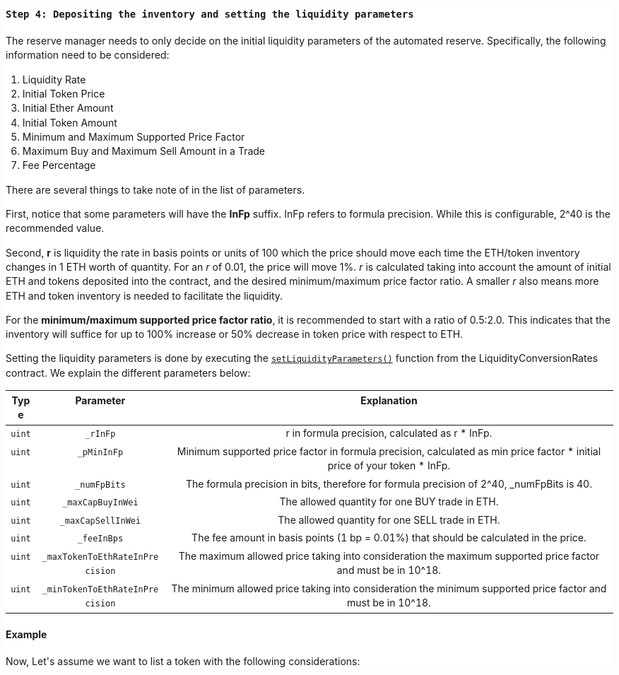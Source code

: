 
### `Step 4: Depositing the inventory and setting the liquidity parameters`

The reserve manager needs to only decide on the initial liquidity parameters of the automated reserve. Specifically, the following information need to be considered:

1. Liquidity Rate
2. Initial Token Price
3. Initial Ether Amount
4. Initial Token Amount
5. Minimum and Maximum Supported Price Factor
6. Maximum Buy and Maximum Sell Amount in a Trade
7. Fee Percentage

There are several things to take note of in the list of parameters.

First, notice that some parameters will have the **InFp** suffix. InFp refers to formula precision. While this is configurable, 2^40 is the recommended value.

Second, **r** is liquidity the rate in basis points or units of 100 which the price should move each time the ETH/token inventory changes in 1 ETH worth of quantity. For an *r* of 0.01, the price will move 1%. *r* is calculated taking into account the amount of initial ETH and tokens deposited into the contract, and the desired minimum/maximum price factor ratio. A smaller *r* also means more ETH and token inventory is needed to facilitate the liquidity.

For the **minimum/maximum supported price factor ratio**, it is recommended to start with a ratio of 0.5:2.0. This indicates that the inventory will suffice for up to 100% increase or 50% decrease in token price with respect to ETH.

Setting the liquidity parameters is done by executing the [`setLiquidityParameters()`](api-liquidityconversionrates.md#setliquidityparams) function from the LiquidityConversionRates contract. We explain the different parameters below:

| Type      | Parameter                     | Explanation |
| :-------: | :---------------------------: | :---------: |
| `uint`    | `_rInFp`    | r in formula precision, calculated as r * InFp. |
| `uint`    | `_pMinInFp` | Minimum supported price factor in formula precision, calculated as min price factor * initial price of your token * InFp. |
| `uint`    | `_numFpBits` | The formula precision in bits, therefore for formula precision of 2^40, _numFpBits is 40. |
| `uint`    | `_maxCapBuyInWei` | The allowed quantity for one BUY trade in ETH. |
| `uint`    | `_maxCapSellInWei` | The allowed quantity for one SELL trade in ETH. |
| `uint`    | `_feeInBps` | The fee amount in basis points (1 bp = 0.01%) that should be calculated in the price. |
| `uint`    | `_maxTokenToEthRateInPrecision` | The maximum allowed price taking into consideration the maximum supported price factor and must be in 10^18. |
| `uint`    | `_minTokenToEthRateInPrecision` | The minimum allowed price taking into consideration the minimum supported price factor and must be in 10^18. |


#### Example

Now, Let's assume we want to list a token with the following considerations:
